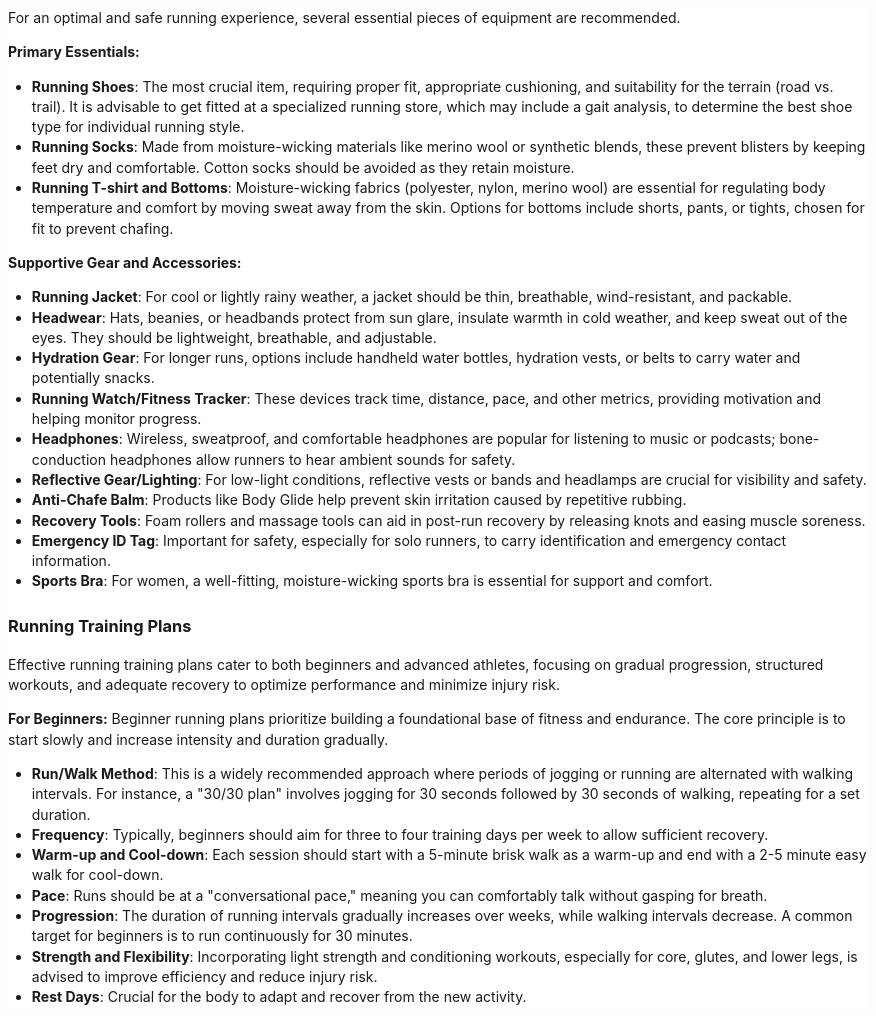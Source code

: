 For an optimal and safe running experience, several essential pieces of equipment are recommended.

**Primary Essentials:**
*   **Running Shoes**: The most crucial item, requiring proper fit, appropriate cushioning, and suitability for the terrain (road vs. trail). It is advisable to get fitted at a specialized running store, which may include a gait analysis, to determine the best shoe type for individual running style.
*   **Running Socks**: Made from moisture-wicking materials like merino wool or synthetic blends, these prevent blisters by keeping feet dry and comfortable. Cotton socks should be avoided as they retain moisture.
*   **Running T-shirt and Bottoms**: Moisture-wicking fabrics (polyester, nylon, merino wool) are essential for regulating body temperature and comfort by moving sweat away from the skin. Options for bottoms include shorts, pants, or tights, chosen for fit to prevent chafing.

**Supportive Gear and Accessories:**
*   **Running Jacket**: For cool or lightly rainy weather, a jacket should be thin, breathable, wind-resistant, and packable.
*   **Headwear**: Hats, beanies, or headbands protect from sun glare, insulate warmth in cold weather, and keep sweat out of the eyes. They should be lightweight, breathable, and adjustable.
*   **Hydration Gear**: For longer runs, options include handheld water bottles, hydration vests, or belts to carry water and potentially snacks.
*   **Running Watch/Fitness Tracker**: These devices track time, distance, pace, and other metrics, providing motivation and helping monitor progress.
*   **Headphones**: Wireless, sweatproof, and comfortable headphones are popular for listening to music or podcasts; bone-conduction headphones allow runners to hear ambient sounds for safety.
*   **Reflective Gear/Lighting**: For low-light conditions, reflective vests or bands and headlamps are crucial for visibility and safety.
*   **Anti-Chafe Balm**: Products like Body Glide help prevent skin irritation caused by repetitive rubbing.
*   **Recovery Tools**: Foam rollers and massage tools can aid in post-run recovery by releasing knots and easing muscle soreness.
*   **Emergency ID Tag**: Important for safety, especially for solo runners, to carry identification and emergency contact information.
*   **Sports Bra**: For women, a well-fitting, moisture-wicking sports bra is essential for support and comfort.

### Running Training Plans

Effective running training plans cater to both beginners and advanced athletes, focusing on gradual progression, structured workouts, and adequate recovery to optimize performance and minimize injury risk.

**For Beginners:**
Beginner running plans prioritize building a foundational base of fitness and endurance. The core principle is to start slowly and increase intensity and duration gradually.
*   **Run/Walk Method**: This is a widely recommended approach where periods of jogging or running are alternated with walking intervals. For instance, a "30/30 plan" involves jogging for 30 seconds followed by 30 seconds of walking, repeating for a set duration.
*   **Frequency**: Typically, beginners should aim for three to four training days per week to allow sufficient recovery.
*   **Warm-up and Cool-down**: Each session should start with a 5-minute brisk walk as a warm-up and end with a 2-5 minute easy walk for cool-down.
*   **Pace**: Runs should be at a "conversational pace," meaning you can comfortably talk without gasping for breath.
*   **Progression**: The duration of running intervals gradually increases over weeks, while walking intervals decrease. A common target for beginners is to run continuously for 30 minutes.
*   **Strength and Flexibility**: Incorporating light strength and conditioning workouts, especially for core, glutes, and lower legs, is advised to improve efficiency and reduce injury risk.
*   **Rest Days**: Crucial for the body to adapt and recover from the new activity.
